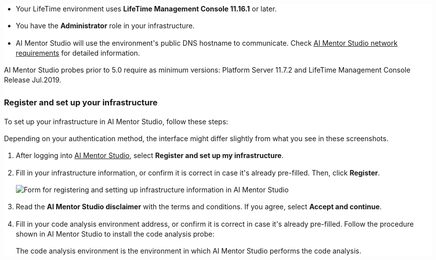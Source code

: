 * Your LifeTime environment uses **LifeTime Management Console 11.16.1** or later.

* You have the **Administrator** role in your infrastructure.

* AI Mentor Studio will use the environment's public DNS hostname to communicate. Check [AI Mentor Studio network requirements](../../setup-maintain/setup/network-requirements.md#ai-mentor-studio) for detailed information.

<div class="info" markdown="1">

AI Mentor Studio probes prior to 5.0 require as minimum versions: Platform Server 11.7.2 and LifeTime Management Console Release Jul.2019.

</div>

### Register and set up your infrastructure

To set up your infrastructure in AI Mentor Studio, follow these steps:

<div class="info" markdown="1">

Depending on your authentication method, the interface might differ slightly from what you see in these screenshots.  

</div>

1. After logging into [AI Mentor Studio](https://aimentorstudio.outsystems.com/), select **Register and set up my infrastructure**.

1. Fill in your infrastructure information, or confirm it is correct in case it's already pre-filled. Then, click **Register**.

    ![Form for registering and setting up infrastructure information in AI Mentor Studio](images/infra-setup-ams.png "Infrastructure Setup in AI Mentor Studio")

1. Read the **AI Mentor Studio disclaimer** with the terms and conditions. If you agree, select **Accept and continue**.

1. Fill in your code analysis environment address, or confirm it is correct in case it's already pre-filled. Follow the procedure shown in AI Mentor Studio to install the code analysis probe:

    <div class="info" markdown="1">

    The code analysis environment is the environment in which AI Mentor Studio performs the code analysis.

    </div>
